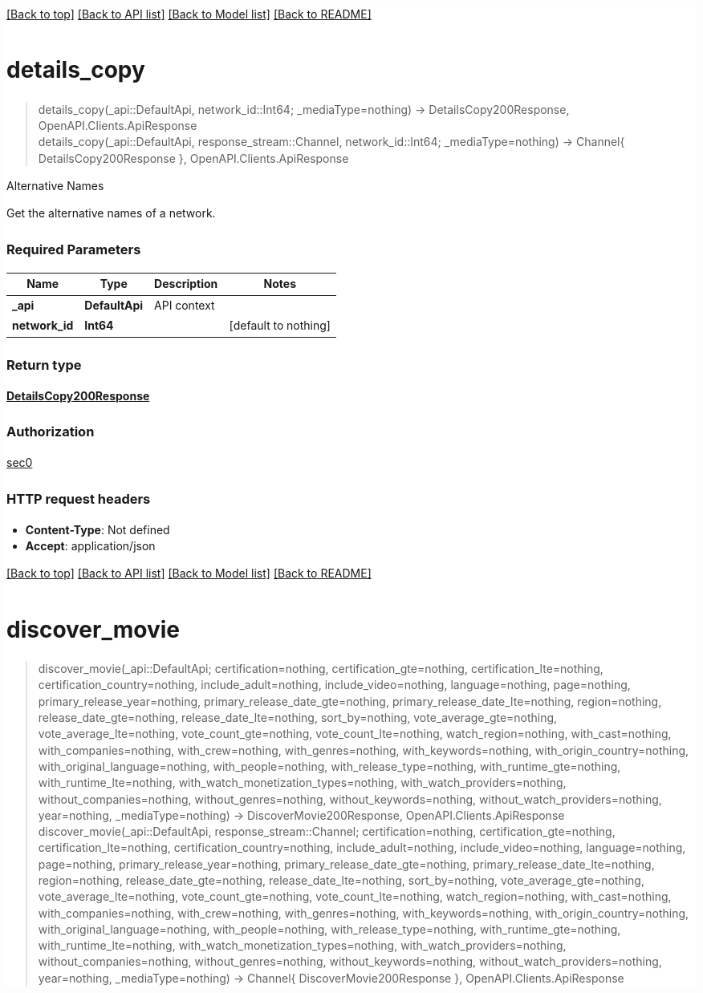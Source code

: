 [[Back to top]](#) [[Back to API list]](../README.md#api-endpoints) [[Back to Model list]](../README.md#models) [[Back to README]](../README.md)

# **details_copy**
> details_copy(_api::DefaultApi, network_id::Int64; _mediaType=nothing) -> DetailsCopy200Response, OpenAPI.Clients.ApiResponse <br/>
> details_copy(_api::DefaultApi, response_stream::Channel, network_id::Int64; _mediaType=nothing) -> Channel{ DetailsCopy200Response }, OpenAPI.Clients.ApiResponse

Alternative Names

Get the alternative names of a network.

### Required Parameters

Name | Type | Description  | Notes
------------- | ------------- | ------------- | -------------
 **_api** | **DefaultApi** | API context | 
**network_id** | **Int64**|  | [default to nothing]

### Return type

[**DetailsCopy200Response**](DetailsCopy200Response.md)

### Authorization

[sec0](../README.md#sec0)

### HTTP request headers

 - **Content-Type**: Not defined
 - **Accept**: application/json

[[Back to top]](#) [[Back to API list]](../README.md#api-endpoints) [[Back to Model list]](../README.md#models) [[Back to README]](../README.md)

# **discover_movie**
> discover_movie(_api::DefaultApi; certification=nothing, certification_gte=nothing, certification_lte=nothing, certification_country=nothing, include_adult=nothing, include_video=nothing, language=nothing, page=nothing, primary_release_year=nothing, primary_release_date_gte=nothing, primary_release_date_lte=nothing, region=nothing, release_date_gte=nothing, release_date_lte=nothing, sort_by=nothing, vote_average_gte=nothing, vote_average_lte=nothing, vote_count_gte=nothing, vote_count_lte=nothing, watch_region=nothing, with_cast=nothing, with_companies=nothing, with_crew=nothing, with_genres=nothing, with_keywords=nothing, with_origin_country=nothing, with_original_language=nothing, with_people=nothing, with_release_type=nothing, with_runtime_gte=nothing, with_runtime_lte=nothing, with_watch_monetization_types=nothing, with_watch_providers=nothing, without_companies=nothing, without_genres=nothing, without_keywords=nothing, without_watch_providers=nothing, year=nothing, _mediaType=nothing) -> DiscoverMovie200Response, OpenAPI.Clients.ApiResponse <br/>
> discover_movie(_api::DefaultApi, response_stream::Channel; certification=nothing, certification_gte=nothing, certification_lte=nothing, certification_country=nothing, include_adult=nothing, include_video=nothing, language=nothing, page=nothing, primary_release_year=nothing, primary_release_date_gte=nothing, primary_release_date_lte=nothing, region=nothing, release_date_gte=nothing, release_date_lte=nothing, sort_by=nothing, vote_average_gte=nothing, vote_average_lte=nothing, vote_count_gte=nothing, vote_count_lte=nothing, watch_region=nothing, with_cast=nothing, with_companies=nothing, with_crew=nothing, with_genres=nothing, with_keywords=nothing, with_origin_country=nothing, with_original_language=nothing, with_people=nothing, with_release_type=nothing, with_runtime_gte=nothing, with_runtime_lte=nothing, with_watch_monetization_types=nothing, with_watch_providers=nothing, without_companies=nothing, without_genres=nothing, without_keywords=nothing, without_watch_providers=nothing, year=nothing, _mediaType=nothing) -> Channel{ DiscoverMovie200Response }, OpenAPI.Clients.ApiResponse
